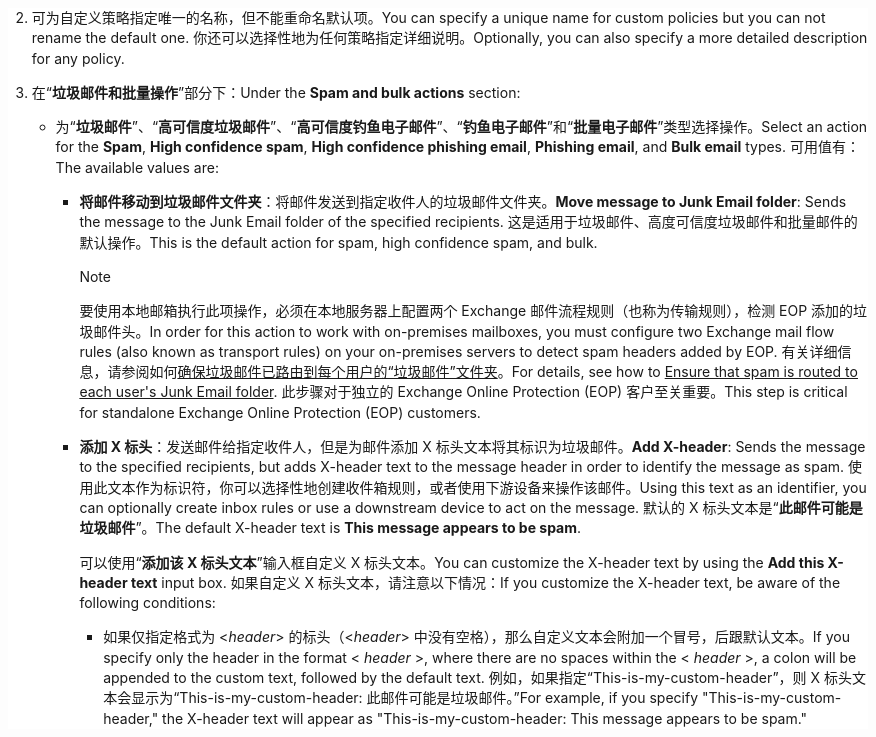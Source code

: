 2. <span data-ttu-id="75eec-124">可为自定义策略指定唯一的名称，但不能重命名默认项。</span><span class="sxs-lookup"><span data-stu-id="75eec-124">You can specify a unique name for custom policies but you can not rename the default one.</span></span> <span data-ttu-id="75eec-125">你还可以选择性地为任何策略指定详细说明。</span><span class="sxs-lookup"><span data-stu-id="75eec-125">Optionally, you can also specify a more detailed description for any policy.</span></span>

3. <span data-ttu-id="75eec-126">在“**垃圾邮件和批量操作**”部分下：</span><span class="sxs-lookup"><span data-stu-id="75eec-126">Under the **Spam and bulk actions** section:</span></span>

   - <span data-ttu-id="75eec-127">为“**垃圾邮件**”、“**高可信度垃圾邮件**”、“**高可信度钓鱼电子邮件**”、“**钓鱼电子邮件**”和“**批量电子邮件**”类型选择操作。</span><span class="sxs-lookup"><span data-stu-id="75eec-127">Select an action for the **Spam**, **High confidence spam**, **High confidence phishing email**, **Phishing email**, and **Bulk email** types.</span></span> <span data-ttu-id="75eec-128">可用值有：</span><span class="sxs-lookup"><span data-stu-id="75eec-128">The available values are:</span></span>

     - <span data-ttu-id="75eec-129">**将邮件移动到垃圾邮件文件夹**：将邮件发送到指定收件人的垃圾邮件文件夹。</span><span class="sxs-lookup"><span data-stu-id="75eec-129">**Move message to Junk Email folder**: Sends the message to the Junk Email folder of the specified recipients.</span></span> <span data-ttu-id="75eec-130">这是适用于垃圾邮件、高度可信度垃圾邮件和批量邮件的默认操作。</span><span class="sxs-lookup"><span data-stu-id="75eec-130">This is the default action for spam, high confidence spam, and bulk.</span></span>

       > [!NOTE]
       > <span data-ttu-id="75eec-131">要使用本地邮箱执行此项操作，必须在本地服务器上配置两个 Exchange 邮件流程规则（也称为传输规则），检测 EOP 添加的垃圾邮件头。</span><span class="sxs-lookup"><span data-stu-id="75eec-131">In order for this action to work with on-premises mailboxes, you must configure two Exchange mail flow rules (also known as  transport rules) on your on-premises servers to detect spam headers added by EOP.</span></span> <span data-ttu-id="75eec-132">有关详细信息，请参阅如何[确保垃圾邮件已路由到每个用户的“垃圾邮件”文件夹](ensure-that-spam-is-routed-to-each-user-s-junk-email-folder.md)。</span><span class="sxs-lookup"><span data-stu-id="75eec-132">For details, see how to [Ensure that spam is routed to each user's Junk Email folder](ensure-that-spam-is-routed-to-each-user-s-junk-email-folder.md).</span></span> <span data-ttu-id="75eec-133">此步骤对于独立的 Exchange Online Protection (EOP) 客户至关重要。</span><span class="sxs-lookup"><span data-stu-id="75eec-133">This step is critical for standalone Exchange Online Protection (EOP) customers.</span></span>

     - <span data-ttu-id="75eec-134">**添加 X 标头**：发送邮件给指定收件人，但是为邮件添加 X 标头文本将其标识为垃圾邮件。</span><span class="sxs-lookup"><span data-stu-id="75eec-134">**Add X-header**: Sends the message to the specified recipients, but adds X-header text to the message header in order to identify the message as spam.</span></span> <span data-ttu-id="75eec-135">使用此文本作为标识符，你可以选择性地创建收件箱规则，或者使用下游设备来操作该邮件。</span><span class="sxs-lookup"><span data-stu-id="75eec-135">Using this text as an identifier, you can optionally create inbox rules or use a downstream device to act on the message.</span></span> <span data-ttu-id="75eec-136">默认的 X 标头文本是“**此邮件可能是垃圾邮件**”。</span><span class="sxs-lookup"><span data-stu-id="75eec-136">The default X-header text is **This message appears to be spam**.</span></span>
     
       <span data-ttu-id="75eec-137">可以使用“**添加该 X 标头文本**”输入框自定义 X 标头文本。</span><span class="sxs-lookup"><span data-stu-id="75eec-137">You can customize the X-header text by using the **Add this X-header text** input box.</span></span> <span data-ttu-id="75eec-138">如果自定义 X 标头文本，请注意以下情况：</span><span class="sxs-lookup"><span data-stu-id="75eec-138">If you customize the X-header text, be aware of the following conditions:</span></span>

       - <span data-ttu-id="75eec-139">如果仅指定格式为 \<*header*\> 的标头（\<*header*\> 中没有空格），那么自定义文本会附加一个冒号，后跟默认文本。</span><span class="sxs-lookup"><span data-stu-id="75eec-139">If you specify only the header in the format \< *header*  \>, where there are no spaces within the \<  *header*  \>, a colon will be appended to the custom text, followed by the default text.</span></span> <span data-ttu-id="75eec-140">例如，如果指定“This-is-my-custom-header”，则 X 标头文本会显示为“This-is-my-custom-header: 此邮件可能是垃圾邮件。”</span><span class="sxs-lookup"><span data-stu-id="75eec-140">For example, if you specify "This-is-my-custom-header," the X-header text will appear as "This-is-my-custom-header: This message appears to be spam."</span></span>
